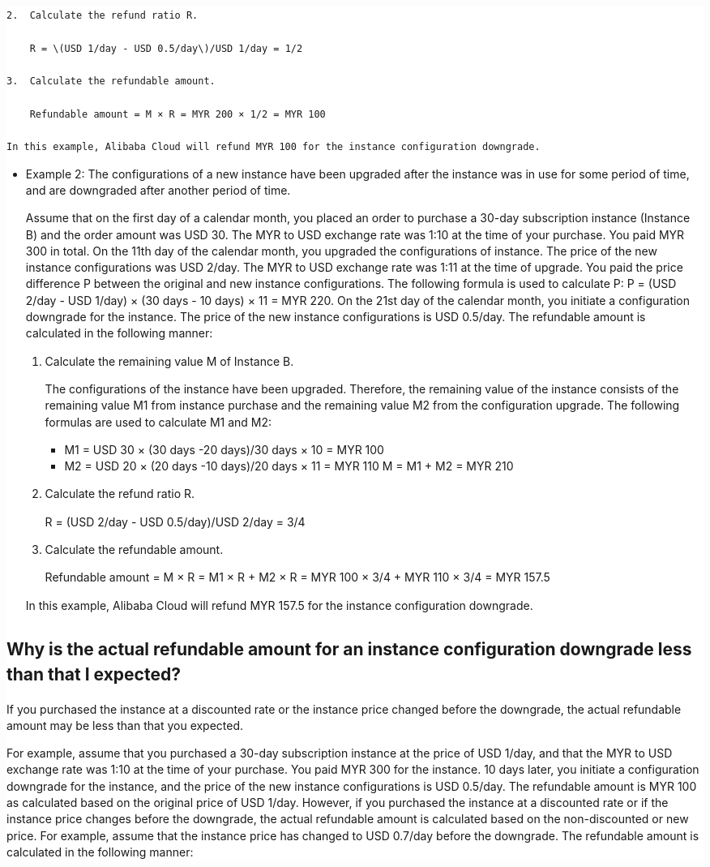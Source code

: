     2.  Calculate the refund ratio R.

        R = \(USD 1/day - USD 0.5/day\)/USD 1/day = 1/2

    3.  Calculate the refundable amount.

        Refundable amount = M × R = MYR 200 × 1/2 = MYR 100

    In this example, Alibaba Cloud will refund MYR 100 for the instance configuration downgrade.

-   Example 2: The configurations of a new instance have been upgraded after the instance was in use for some period of time, and are downgraded after another period of time.

    Assume that on the first day of a calendar month, you placed an order to purchase a 30-day subscription instance \(Instance B\) and the order amount was USD 30. The MYR to USD exchange rate was 1:10 at the time of your purchase. You paid MYR 300 in total. On the 11th day of the calendar month, you upgraded the configurations of instance. The price of the new instance configurations was USD 2/day. The MYR to USD exchange rate was 1:11 at the time of upgrade. You paid the price difference P between the original and new instance configurations. The following formula is used to calculate P: P = \(USD 2/day - USD 1/day\) × \(30 days - 10 days\) × 11 = MYR 220. On the 21st day of the calendar month, you initiate a configuration downgrade for the instance. The price of the new instance configurations is USD 0.5/day. The refundable amount is calculated in the following manner:

    1.  Calculate the remaining value M of Instance B.

        The configurations of the instance have been upgraded. Therefore, the remaining value of the instance consists of the remaining value M1 from instance purchase and the remaining value M2 from the configuration upgrade. The following formulas are used to calculate M1 and M2:

        -   M1 = USD 30 × \(30 days -20 days\)/30 days × 10 = MYR 100
        -   M2 = USD 20 × \(20 days -10 days\)/20 days × 11 = MYR 110
        M = M1 + M2 = MYR 210

    2.  Calculate the refund ratio R.

        R = \(USD 2/day - USD 0.5/day\)/USD 2/day = 3/4

    3.  Calculate the refundable amount.

        Refundable amount = M × R = M1 × R + M2 × R = MYR 100 × 3/4 + MYR 110 × 3/4 = MYR 157.5

    In this example, Alibaba Cloud will refund MYR 157.5 for the instance configuration downgrade.


## Why is the actual refundable amount for an instance configuration downgrade less than that I expected?

If you purchased the instance at a discounted rate or the instance price changed before the downgrade, the actual refundable amount may be less than that you expected.

For example, assume that you purchased a 30-day subscription instance at the price of USD 1/day, and that the MYR to USD exchange rate was 1:10 at the time of your purchase. You paid MYR 300 for the instance. 10 days later, you initiate a configuration downgrade for the instance, and the price of the new instance configurations is USD 0.5/day. The refundable amount is MYR 100 as calculated based on the original price of USD 1/day. However, if you purchased the instance at a discounted rate or if the instance price changes before the downgrade, the actual refundable amount is calculated based on the non-discounted or new price. For example, assume that the instance price has changed to USD 0.7/day before the downgrade. The refundable amount is calculated in the following manner:
